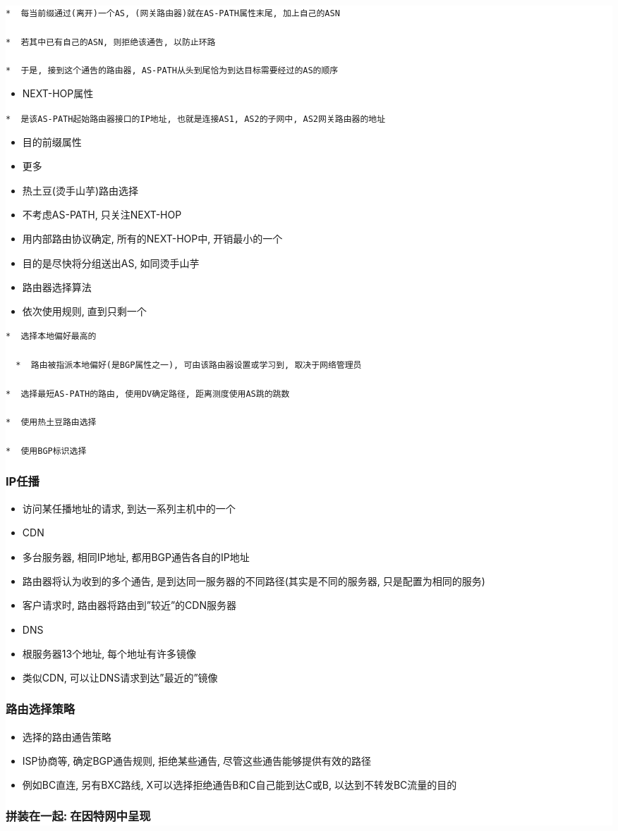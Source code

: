     *  每当前缀通过(离开)一个AS, (网关路由器)就在AS-PATH属性末尾, 加上自己的ASN

    *  若其中已有自己的ASN, 则拒绝该通告, 以防止环路

    *  于是, 接到这个通告的路由器, AS-PATH从头到尾恰为到达目标需要经过的AS的顺序

  *  NEXT-HOP属性

    *  是该AS-PATH起始路由器接口的IP地址, 也就是连接AS1, AS2的子网中, AS2网关路由器的地址

  *  目的前缀属性

  *  更多

*  热土豆(烫手山芋)路由选择

  *  不考虑AS-PATH, 只关注NEXT-HOP

  *  用内部路由协议确定, 所有的NEXT-HOP中, 开销最小的一个

  *  目的是尽快将分组送出AS, 如同烫手山芋

*  路由器选择算法

  *  依次使用规则, 直到只剩一个

    *  选择本地偏好最高的

      *  路由被指派本地偏好(是BGP属性之一), 可由该路由器设置或学习到, 取决于网络管理员

    *  选择最短AS-PATH的路由, 使用DV确定路径, 距离测度使用AS跳的跳数

    *  使用热土豆路由选择

    *  使用BGP标识选择

### IP任播

*  访问某任播地址的请求, 到达一系列主机中的一个

*  CDN

  *  多台服务器, 相同IP地址, 都用BGP通告各自的IP地址

  *  路由器将认为收到的多个通告, 是到达同一服务器的不同路径(其实是不同的服务器, 只是配置为相同的服务)

  *  客户请求时, 路由器将路由到”较近”的CDN服务器

*  DNS

  *  根服务器13个地址, 每个地址有许多镜像

  *  类似CDN, 可以让DNS请求到达”最近的”镜像

### 路由选择策略

*  选择的路由通告策略

  *  ISP协商等, 确定BGP通告规则, 拒绝某些通告, 尽管这些通告能够提供有效的路径

  *  例如BC直连, 另有BXC路线, X可以选择拒绝通告B和C自己能到达C或B, 以达到不转发BC流量的目的

### 拼装在一起: 在因特网中呈现
